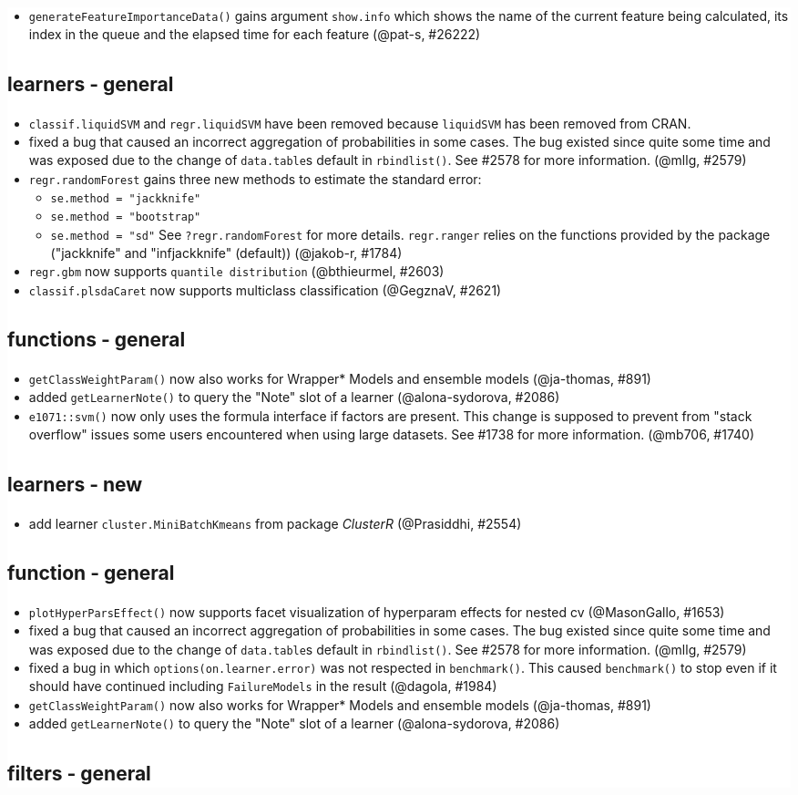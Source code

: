 - `generateFeatureImportanceData()` gains argument `show.info` which shows the name of the current feature being calculated, its index in the queue and the elapsed time for each feature (@pat-s, #26222)

## learners - general

- `classif.liquidSVM` and `regr.liquidSVM` have been removed because `liquidSVM` has been removed from CRAN.
- fixed a bug that caused an incorrect aggregation of probabilities in some cases. The bug existed since quite some time and was exposed due to the change of `data.table`s default in `rbindlist()`. See #2578 for more information. (@mllg, #2579)
- `regr.randomForest` gains three new methods to estimate the standard error:
  - `se.method = "jackknife"`
  - `se.method = "bootstrap"`
  - `se.method = "sd"`
    See `?regr.randomForest` for more details.
    `regr.ranger` relies on the functions provided by the package ("jackknife" and "infjackknife" (default))
    (@jakob-r, #1784)
- `regr.gbm` now supports `quantile distribution` (@bthieurmel, #2603)
- `classif.plsdaCaret` now supports multiclass classification (@GegznaV, #2621)

## functions - general

- `getClassWeightParam()` now also works for Wrapper\* Models and ensemble models (@ja-thomas, #891)
- added `getLearnerNote()` to query the "Note" slot of a learner (@alona-sydorova, #2086)
- `e1071::svm()` now only uses the formula interface if factors are present. This change is supposed to prevent from "stack overflow" issues some users encountered when using large datasets. See #1738 for more information. (@mb706, #1740)

## learners - new

- add learner `cluster.MiniBatchKmeans` from package _ClusterR_ (@Prasiddhi, #2554)

## function - general

- `plotHyperParsEffect()` now supports facet visualization of hyperparam effects for nested cv (@MasonGallo, #1653)
- fixed a bug that caused an incorrect aggregation of probabilities in some cases. The bug existed since quite some time and was exposed due to the change of `data.table`s default in `rbindlist()`. See #2578 for more information. (@mllg, #2579)
- fixed a bug in which `options(on.learner.error)` was not respected in `benchmark()`. This caused `benchmark()` to stop even if it should have continued including `FailureModels` in the result (@dagola, #1984)
- `getClassWeightParam()` now also works for Wrapper\* Models and ensemble models (@ja-thomas, #891)
- added `getLearnerNote()` to query the "Note" slot of a learner (@alona-sydorova, #2086)

## filters - general
